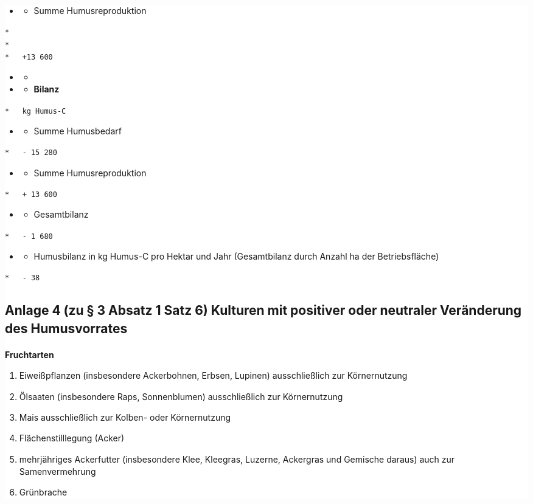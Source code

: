 
*    *   Summe Humusreproduktion

    *
    *
    *   +13 600


*    *

*    *   **Bilanz**

    *   kg Humus-C


*    *   Summe Humusbedarf

    *   - 15 280


*    *   Summe Humusreproduktion

    *   + 13 600


*    *   Gesamtbilanz

    *   - 1 680


*    *   Humusbilanz in kg Humus-C pro Hektar und Jahr (Gesamtbilanz durch
        Anzahl ha der Betriebsfläche)

    *   - 38

## Anlage 4 (zu § 3 Absatz 1 Satz 6) Kulturen mit positiver oder neutraler Veränderung des Humusvorrates

**Fruchtarten**

1.  Eiweißpflanzen (insbesondere Ackerbohnen, Erbsen, Lupinen)
    ausschließlich zur Körnernutzung


2.  Ölsaaten (insbesondere Raps, Sonnenblumen) ausschließlich zur
    Körnernutzung


3.  Mais ausschließlich zur Kolben- oder Körnernutzung


4.  Flächenstilllegung (Acker)


5.  mehrjähriges Ackerfutter (insbesondere Klee, Kleegras, Luzerne,
    Ackergras und Gemische daraus) auch zur Samenvermehrung


6.  Grünbrache





